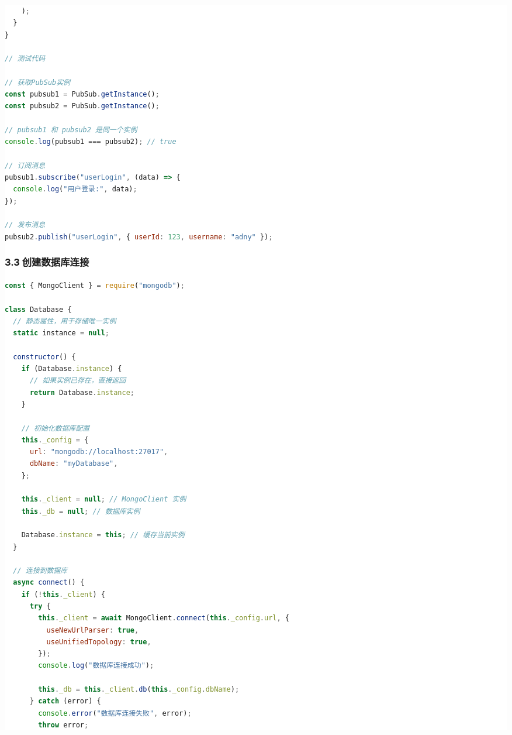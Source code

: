 ```js
    );
  }
}

// 测试代码

// 获取PubSub实例
const pubsub1 = PubSub.getInstance();
const pubsub2 = PubSub.getInstance();

// pubsub1 和 pubsub2 是同一个实例
console.log(pubsub1 === pubsub2); // true

// 订阅消息
pubsub1.subscribe("userLogin", (data) => {
  console.log("用户登录:", data);
});

// 发布消息
pubsub2.publish("userLogin", { userId: 123, username: "adny" });
```

### 3.3 创建数据库连接

```js
const { MongoClient } = require("mongodb");

class Database {
  // 静态属性，用于存储唯一实例
  static instance = null;

  constructor() {
    if (Database.instance) {
      // 如果实例已存在，直接返回
      return Database.instance;
    }

    // 初始化数据库配置
    this._config = {
      url: "mongodb://localhost:27017",
      dbName: "myDatabase",
    };

    this._client = null; // MongoClient 实例
    this._db = null; // 数据库实例

    Database.instance = this; // 缓存当前实例
  }

  // 连接到数据库
  async connect() {
    if (!this._client) {
      try {
        this._client = await MongoClient.connect(this._config.url, {
          useNewUrlParser: true,
          useUnifiedTopology: true,
        });
        console.log("数据库连接成功");

        this._db = this._client.db(this._config.dbName);
      } catch (error) {
        console.error("数据库连接失败", error);
        throw error;
```